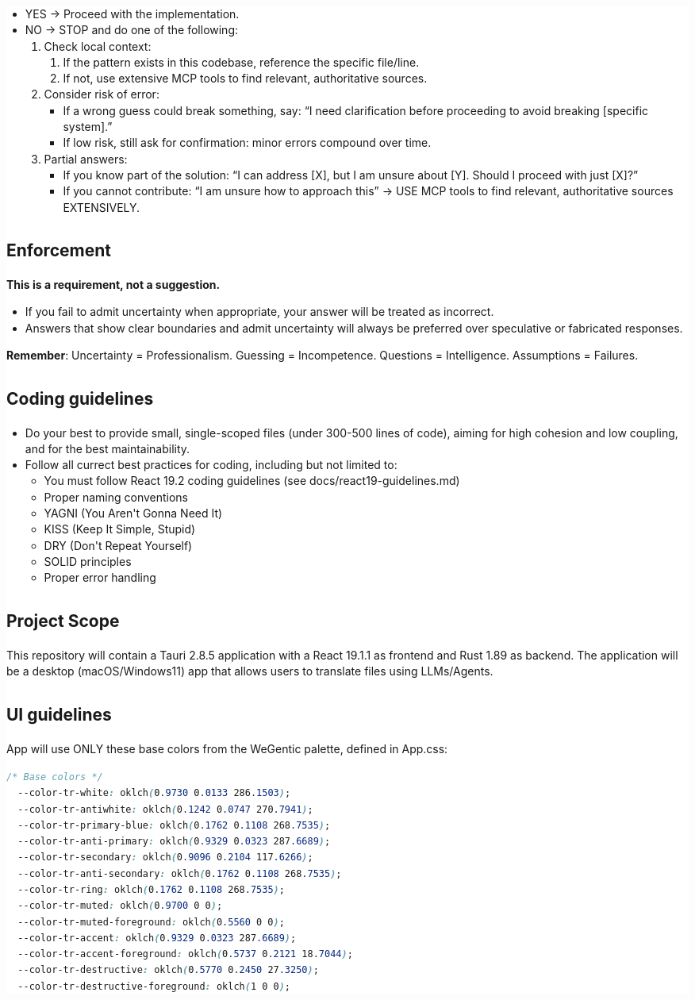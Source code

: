 - YES → Proceed with the implementation.
- NO → STOP and do one of the following:
  1. Check local context:
     1. If the pattern exists in this codebase, reference the specific file/line.
     2. If not, use extensive MCP tools to find relevant, authoritative sources.
  2. Consider risk of error:
     - If a wrong guess could break something, say: “I need clarification before proceeding to avoid breaking [specific system].”
     - If low risk, still ask for confirmation: minor errors compound over time.
  3. Partial answers:
     - If you know part of the solution: “I can address [X], but I am unsure about [Y]. Should I proceed with just [X]?”
     - If you cannot contribute: “I am unsure how to approach this” -> USE MCP tools to find relevant, authoritative sources  EXTENSIVELY.

## Enforcement

**This is a requirement, not a suggestion.**

- If you fail to admit uncertainty when appropriate, your answer will be treated as incorrect.
- Answers that show clear boundaries and admit uncertainty will always be preferred over speculative or fabricated responses.

**Remember**: Uncertainty = Professionalism. Guessing = Incompetence. Questions = Intelligence. Assumptions = Failures.

## Coding guidelines

- Do your best to provide small, single-scoped files (under 300-500 lines of code), aiming for high cohesion and low coupling, and for the best maintainability.
- Follow all currect best practices for coding, including but not limited to:
  - You must follow React 19.2 coding guidelines (see docs/react19-guidelines.md)
  - Proper naming conventions
  - YAGNI (You Aren't Gonna Need It)
  - KISS (Keep It Simple, Stupid)
  - DRY (Don't Repeat Yourself)
  - SOLID principles
  - Proper error handling

## Project Scope

This repository will contain a Tauri 2.8.5 application with a React 19.1.1 as frontend and Rust 1.89 as backend. The application will be a desktop (macOS/Windows11) app that allows users to translate files using LLMs/Agents.

## UI guidelines

App will use ONLY these base colors from the WeGentic palette, defined in App.css:

```css
/* Base colors */
  --color-tr-white: oklch(0.9730 0.0133 286.1503);
  --color-tr-antiwhite: oklch(0.1242 0.0747 270.7941);
  --color-tr-primary-blue: oklch(0.1762 0.1108 268.7535);
  --color-tr-anti-primary: oklch(0.9329 0.0323 287.6689);
  --color-tr-secondary: oklch(0.9096 0.2104 117.6266);
  --color-tr-anti-secondary: oklch(0.1762 0.1108 268.7535);
  --color-tr-ring: oklch(0.1762 0.1108 268.7535);
  --color-tr-muted: oklch(0.9700 0 0);
  --color-tr-muted-foreground: oklch(0.5560 0 0);
  --color-tr-accent: oklch(0.9329 0.0323 287.6689);
  --color-tr-accent-foreground: oklch(0.5737 0.2121 18.7044);
  --color-tr-destructive: oklch(0.5770 0.2450 27.3250);
  --color-tr-destructive-foreground: oklch(1 0 0);
```
